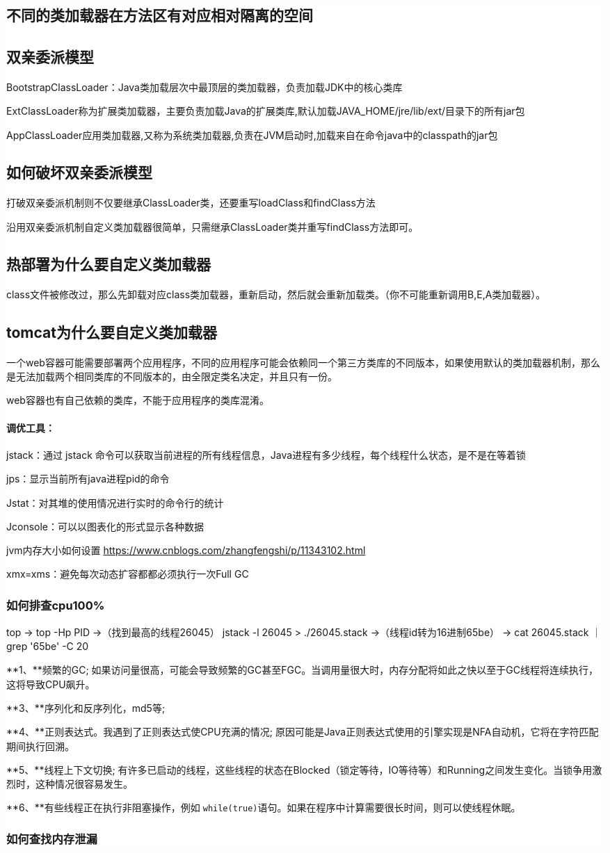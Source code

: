 ## 不同的类加载器在方法区有对应相对隔离的空间

## 双亲委派模型

BootstrapClassLoader：Java类加载层次中最顶层的类加载器，负责加载JDK中的核心类库

ExtClassLoader称为扩展类加载器，主要负责加载Java的扩展类库,默认加载JAVA_HOME/jre/lib/ext/目录下的所有jar包

AppClassLoader应用类加载器,又称为系统类加载器,负责在JVM启动时,加载来自在命令java中的classpath的jar包

## 如何破坏双亲委派模型

打破双亲委派机制则不仅要继承ClassLoader类，还要重写loadClass和findClass方法

沿用双亲委派机制自定义类加载器很简单，只需继承ClassLoader类并重写findClass方法即可。

## 热部署为什么要自定义类加载器

class文件被修改过，那么先卸载对应class类加载器，重新启动，然后就会重新加载类。（你不可能重新调用B,E,A类加载器）。

## tomcat为什么要自定义类加载器

一个web容器可能需要部署两个应用程序，不同的应用程序可能会依赖同一个第三方类库的不同版本，如果使用默认的类加载器机制，那么是无法加载两个相同类库的不同版本的，由全限定类名决定，并且只有一份。

web容器也有自己依赖的类库，不能于应用程序的类库混淆。

#### 调优工具：

jstack：通过 jstack 命令可以获取当前进程的所有线程信息，Java进程有多少线程，每个线程什么状态，是不是在等着锁

jps：显示当前所有java进程pid的命令

Jstat：对其堆的使用情况进行实时的命令行的统计

Jconsole：可以以图表化的形式显示各种数据

jvm内存大小如何设置 https://www.cnblogs.com/zhangfengshi/p/11343102.html

xmx=xms：避免每次动态扩容都都必须执行一次Full GC

### 如何排查cpu100%

top -> top -Hp PID ->（找到最高的线程26045） jstack -l 26045 > ./26045.stack  ->（线程id转为16进制65be）  -> cat 26045.stack ｜ grep '65be' -C 20

**1、**频繁的GC; 如果访问量很高，可能会导致频繁的GC甚至FGC。当调用量很大时，内存分配将如此之快以至于GC线程将连续执行，这将导致CPU飙升。

**3、**序列化和反序列化，md5等; 

**4、**正则表达式。我遇到了正则表达式使CPU充满的情况; 原因可能是Java正则表达式使用的引擎实现是NFA自动机，它将在字符匹配期间执行回溯。 

**5、**线程上下文切换; 有许多已启动的线程，这些线程的状态在Blocked（锁定等待，IO等待等）和Running之间发生变化。当锁争用激烈时，这种情况很容易发生。 

**6、**有些线程正在执行非阻塞操作，例如 `while(true)`语句。如果在程序中计算需要很长时间，则可以使线程休眠。

### 如何查找内存泄漏
